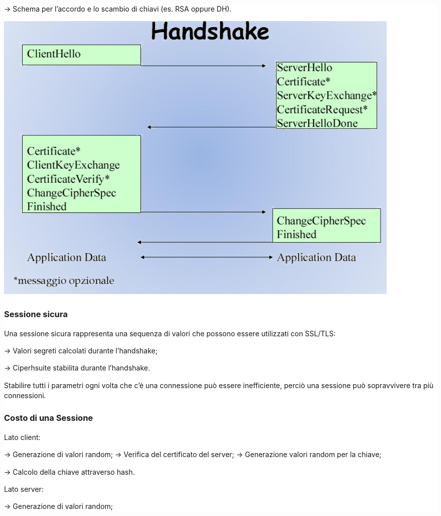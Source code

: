 → Schema per l’accordo e lo scambio di chiavi (es. RSA oppure DH).

![Untitled](../Esame%20di%20Stato%20-%20Terza%20prova%20-%205Ai%20IIS%20Silva%20Ricci%20b95bc3258db24c59bbc78eba1beb1a1c/Untitled%2063.png)

### Sessione sicura

Una sessione sicura rappresenta una sequenza di valori che possono essere utilizzati con SSL/TLS:

→ Valori segreti calcolati durante l’handshake;

→ Ciperhsuite stabilita durante l’handshake.

Stabilire tutti i parametri ogni volta che c’è una connessione può essere inefficiente, perciò una sessione può sopravvivere tra più connessioni.

### Costo di una Sessione

Lato client:

→ Generazione di valori random;
→ Verifica del certificato del server;
→ Generazione valori random per la chiave;

→ Calcolo della chiave attraverso hash.

Lato server:

→ Generazione di valori random;
